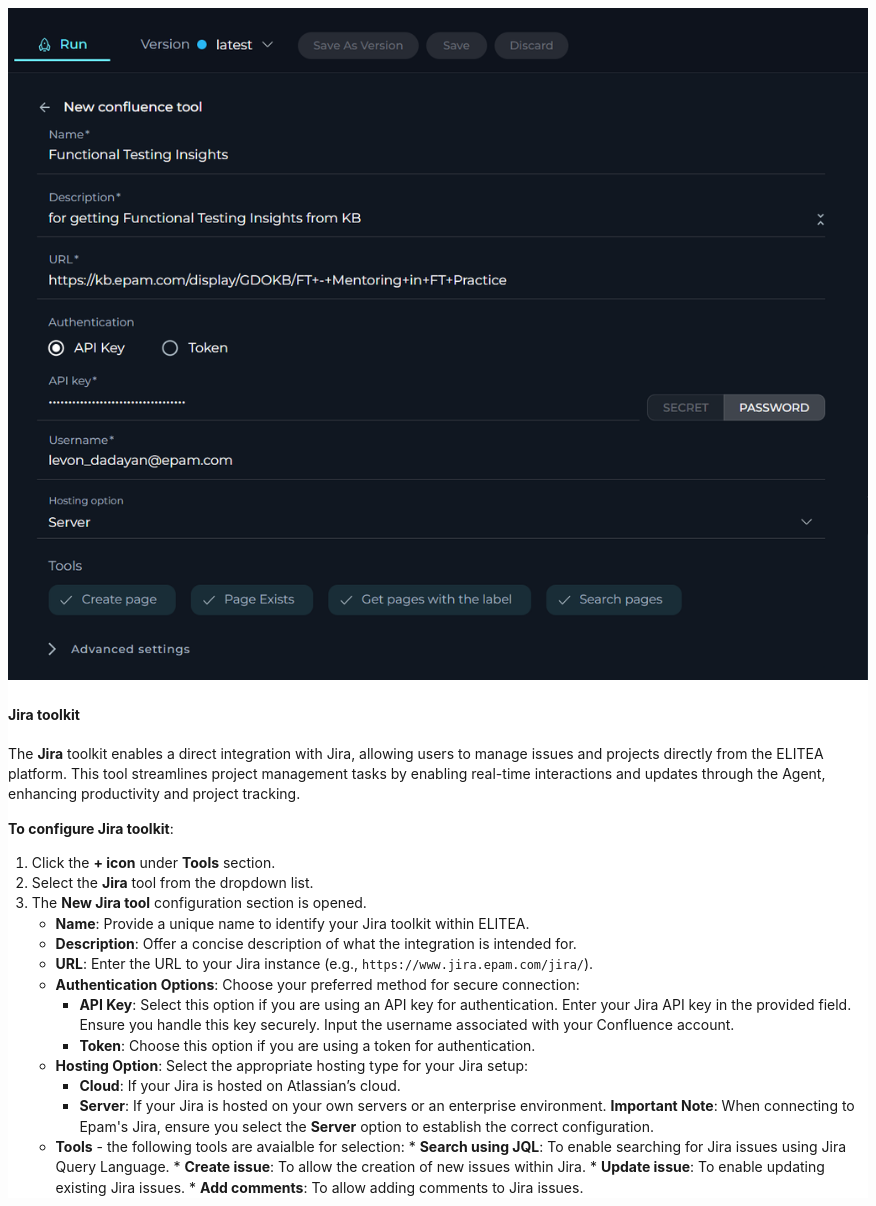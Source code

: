 ![Agent-Confluence_Tool](<../img/Agent-Confluence_Tool.png>)

#### Jira toolkit

The **Jira** toolkit enables a direct integration with Jira, allowing users to manage issues and projects directly from the ELITEA platform. This tool streamlines project management tasks by enabling real-time interactions and updates through the Agent, enhancing productivity and project tracking.

**To configure Jira toolkit**:

1. Click the **+ icon** under **Tools** section.
2. Select the **Jira** tool from the dropdown list.
3. The **New Jira tool** configuration section is opened.
      * **Name**: Provide a unique name to identify your Jira toolkit within ELITEA.
      * **Description**: Offer a concise description of what the integration is intended for.
      * **URL**: Enter the URL to your Jira instance (e.g., `https://www.jira.epam.com/jira/`).
      * **Authentication Options**: Choose your preferred method for secure connection:
        * **API Key**: Select this option if you are using an API key for authentication. Enter your Jira API key in the provided field. Ensure you handle this key securely. Input the username associated with your Confluence account.
        * **Token**: Choose this option if you are using a token for authentication.
      * **Hosting Option**: Select the appropriate hosting type for your Jira setup:
        * **Cloud**: If your Jira is hosted on Atlassian’s cloud.
        * **Server**: If your Jira is hosted on your own servers or an enterprise environment. **Important Note**: When connecting to Epam's Jira, ensure you select the **Server** option to establish the correct configuration.
      *  **Tools** - the following tools are avaialble for selection:
        * **Search using JQL**: To enable searching for Jira issues using Jira Query Language.
        * **Create issue**: To allow the creation of new issues within Jira.
        * **Update issue**: To enable updating existing Jira issues.
        * **Add comments**: To allow adding comments to Jira issues.